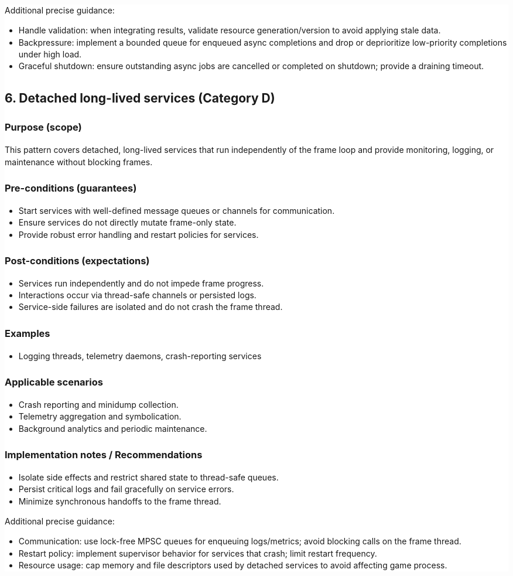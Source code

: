 Additional precise guidance:

- Handle validation: when integrating results, validate resource generation/version to avoid applying stale data.
- Backpressure: implement a bounded queue for enqueued async completions and drop or deprioritize low-priority completions under high load.
- Graceful shutdown: ensure outstanding async jobs are cancelled or completed on shutdown; provide a draining timeout.

## 6. Detached long-lived services (Category D)

### Purpose (scope)

This pattern covers detached, long-lived services that run independently of the
frame loop and provide monitoring, logging, or maintenance without blocking
frames.

### Pre-conditions (guarantees)

- Start services with well-defined message queues or channels for communication.
- Ensure services do not directly mutate frame-only state.
- Provide robust error handling and restart policies for services.

### Post-conditions (expectations)

- Services run independently and do not impede frame progress.
- Interactions occur via thread-safe channels or persisted logs.
- Service-side failures are isolated and do not crash the frame thread.

### Examples

- Logging threads, telemetry daemons, crash-reporting services

### Applicable scenarios

- Crash reporting and minidump collection.
- Telemetry aggregation and symbolication.
- Background analytics and periodic maintenance.

### Implementation notes / Recommendations

- Isolate side effects and restrict shared state to thread-safe queues.
- Persist critical logs and fail gracefully on service errors.
- Minimize synchronous handoffs to the frame thread.

Additional precise guidance:

- Communication: use lock-free MPSC queues for enqueuing logs/metrics; avoid blocking calls on the frame thread.
- Restart policy: implement supervisor behavior for services that crash; limit restart frequency.
- Resource usage: cap memory and file descriptors used by detached services to avoid affecting game process.
